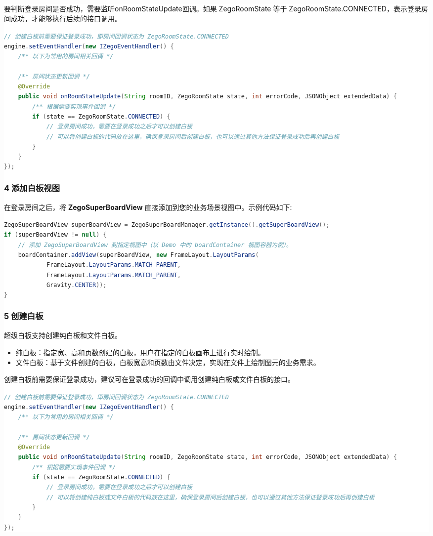 </Accordion>


<Warning title="注意">

要判断登录房间是否成功，需要监听onRoomStateUpdate回调。如果 ZegoRoomState 等于 ZegoRoomState.CONNECTED，表示登录房间成功，才能够执行后续的接口调用。
</Warning>

```java
// 创建白板前需要保证登录成功，即房间回调状态为 ZegoRoomState.CONNECTED
engine.setEventHandler(new IZegoEventHandler() {
    /** 以下为常用的房间相关回调 */

    /** 房间状态更新回调 */
    @Override
    public void onRoomStateUpdate(String roomID, ZegoRoomState state, int errorCode, JSONObject extendedData) {
        /** 根据需要实现事件回调 */
        if (state == ZegoRoomState.CONNECTED) {
            // 登录房间成功，需要在登录成功之后才可以创建白板
            // 可以将创建白板的代码放在这里，确保登录房间后创建白板，也可以通过其他方法保证登录成功后再创建白板
        }
    }
});
```

### 4 添加白板视图
在登录房间之后，将 **ZegoSuperBoardView** 直接添加到您的业务场景视图中。示例代码如下:

```java
ZegoSuperBoardView superBoardView = ZegoSuperBoardManager.getInstance().getSuperBoardView();
if (superBoardView != null) {
    // 添加 ZegoSuperBoardView 到指定视图中（以 Demo 中的 boardContainer 视图容器为例）。
    boardContainer.addView(superBoardView, new FrameLayout.LayoutParams(
            FrameLayout.LayoutParams.MATCH_PARENT,
            FrameLayout.LayoutParams.MATCH_PARENT,
            Gravity.CENTER));
}
```

### 5 创建白板

超级白板支持创建纯白板和文件白板。
- 纯白板：指定宽、高和页数创建的白板，用户在指定的白板画布上进行实时绘制。
- 文件白板：基于文件创建的白板，白板宽高和页数由文件决定，实现在文件上绘制图元的业务需求。

创建白板前需要保证登录成功，建议可在登录成功的回调中调用创建纯白板或文件白板的接口。
```java
// 创建白板前需要保证登录成功，即房间回调状态为 ZegoRoomState.CONNECTED
engine.setEventHandler(new IZegoEventHandler() {
    /** 以下为常用的房间相关回调 */

    /** 房间状态更新回调 */
    @Override
    public void onRoomStateUpdate(String roomID, ZegoRoomState state, int errorCode, JSONObject extendedData) {
        /** 根据需要实现事件回调 */
        if (state == ZegoRoomState.CONNECTED) {
            // 登录房间成功，需要在登录成功之后才可以创建白板
            // 可以将创建纯白板或文件白板的代码放在这里，确保登录房间后创建白板，也可以通过其他方法保证登录成功后再创建白板
        }
    }
});
```
